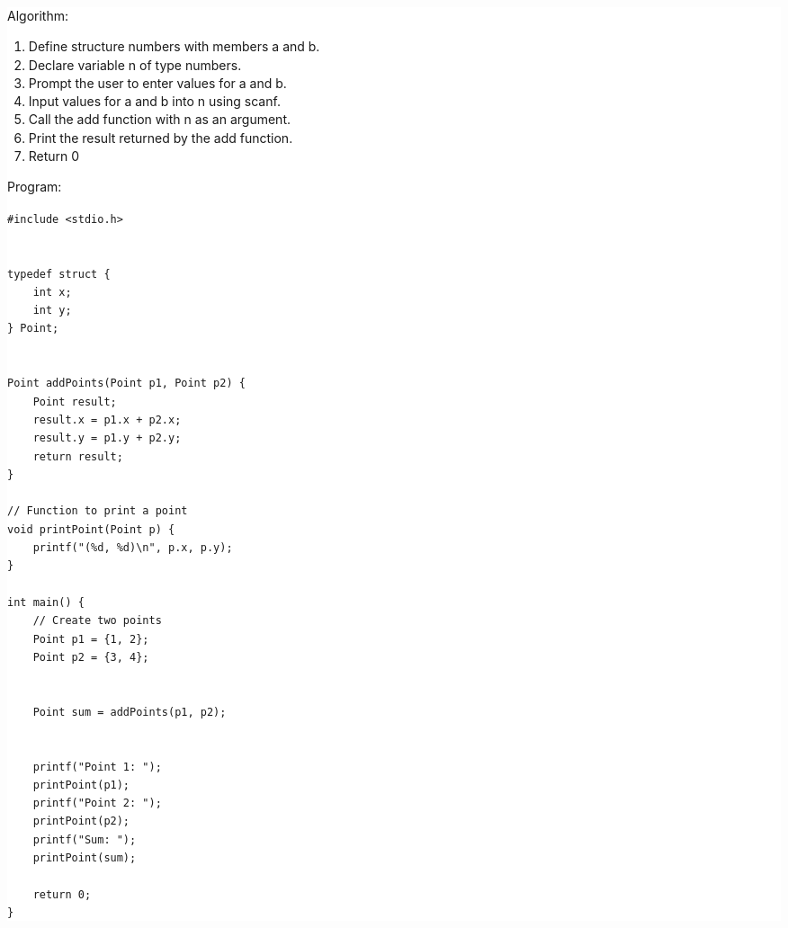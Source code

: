 Algorithm:
1.	Define structure numbers with members a and b.
2.	Declare variable n of type numbers.
3.	Prompt the user to enter values for a and b.
4.	Input values for a and b into n using scanf.
5.	Call the add function with n as an argument.
6.	Print the result returned by the add function.
7.	Return 0
 
Program:
```
#include <stdio.h>


typedef struct {
    int x;
    int y;
} Point;


Point addPoints(Point p1, Point p2) {
    Point result;
    result.x = p1.x + p2.x;
    result.y = p1.y + p2.y;
    return result;
}

// Function to print a point
void printPoint(Point p) {
    printf("(%d, %d)\n", p.x, p.y);
}

int main() {
    // Create two points
    Point p1 = {1, 2};
    Point p2 = {3, 4};

    
    Point sum = addPoints(p1, p2);

    
    printf("Point 1: ");
    printPoint(p1);
    printf("Point 2: ");
    printPoint(p2);
    printf("Sum: ");
    printPoint(sum);

    return 0;
}

```
